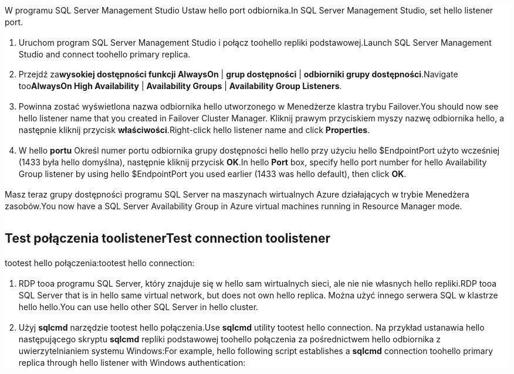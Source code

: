 <span data-ttu-id="47e07-471">W programu SQL Server Management Studio Ustaw hello port odbiornika.</span><span class="sxs-lookup"><span data-stu-id="47e07-471">In SQL Server Management Studio, set hello listener port.</span></span>

1. <span data-ttu-id="47e07-472">Uruchom program SQL Server Management Studio i połącz toohello repliki podstawowej.</span><span class="sxs-lookup"><span data-stu-id="47e07-472">Launch SQL Server Management Studio and connect toohello primary replica.</span></span>

1. <span data-ttu-id="47e07-473">Przejdź za**wysokiej dostępności funkcji AlwaysOn** | **grup dostępności** | **odbiorniki grupy dostępności**.</span><span class="sxs-lookup"><span data-stu-id="47e07-473">Navigate too**AlwaysOn High Availability** | **Availability Groups** | **Availability Group Listeners**.</span></span>

1. <span data-ttu-id="47e07-474">Powinna zostać wyświetlona nazwa odbiornika hello utworzonego w Menedżerze klastra trybu Failover.</span><span class="sxs-lookup"><span data-stu-id="47e07-474">You should now see hello listener name that you created in Failover Cluster Manager.</span></span> <span data-ttu-id="47e07-475">Kliknij prawym przyciskiem myszy nazwę odbiornika hello, a następnie kliknij przycisk **właściwości**.</span><span class="sxs-lookup"><span data-stu-id="47e07-475">Right-click hello listener name and click **Properties**.</span></span>

1. <span data-ttu-id="47e07-476">W hello **portu** Określ numer portu odbiornika grupy dostępności hello hello przy użyciu hello $EndpointPort użyto wcześniej (1433 była hello domyślna), następnie kliknij przycisk **OK**.</span><span class="sxs-lookup"><span data-stu-id="47e07-476">In hello **Port** box, specify hello port number for hello Availability Group listener by using hello $EndpointPort you used earlier (1433 was hello default), then click **OK**.</span></span>

<span data-ttu-id="47e07-477">Masz teraz grupy dostępności programu SQL Server na maszynach wirtualnych Azure działających w trybie Menedżera zasobów.</span><span class="sxs-lookup"><span data-stu-id="47e07-477">You now have a SQL Server Availability Group in Azure virtual machines running in Resource Manager mode.</span></span>

## <a name="test-connection-toolistener"></a><span data-ttu-id="47e07-478">Test połączenia toolistener</span><span class="sxs-lookup"><span data-stu-id="47e07-478">Test connection toolistener</span></span>

<span data-ttu-id="47e07-479">tootest hello połączenia:</span><span class="sxs-lookup"><span data-stu-id="47e07-479">tootest hello connection:</span></span>

1. <span data-ttu-id="47e07-480">RDP tooa programu SQL Server, który znajduje się w hello sam wirtualnych sieci, ale nie nie własnych hello repliki.</span><span class="sxs-lookup"><span data-stu-id="47e07-480">RDP tooa SQL Server that is in hello same virtual network, but does not own hello replica.</span></span> <span data-ttu-id="47e07-481">Można użyć innego serwera SQL w klastrze hello hello.</span><span class="sxs-lookup"><span data-stu-id="47e07-481">You can use hello other SQL Server in hello cluster.</span></span>

1. <span data-ttu-id="47e07-482">Użyj **sqlcmd** narzędzie tootest hello połączenia.</span><span class="sxs-lookup"><span data-stu-id="47e07-482">Use **sqlcmd** utility tootest hello connection.</span></span> <span data-ttu-id="47e07-483">Na przykład ustanawia hello następującego skryptu **sqlcmd** repliki podstawowej toohello połączenia za pośrednictwem hello odbiornika z uwierzytelnianiem systemu Windows:</span><span class="sxs-lookup"><span data-stu-id="47e07-483">For example, hello following script establishes a **sqlcmd** connection toohello primary replica through hello listener with Windows authentication:</span></span>
